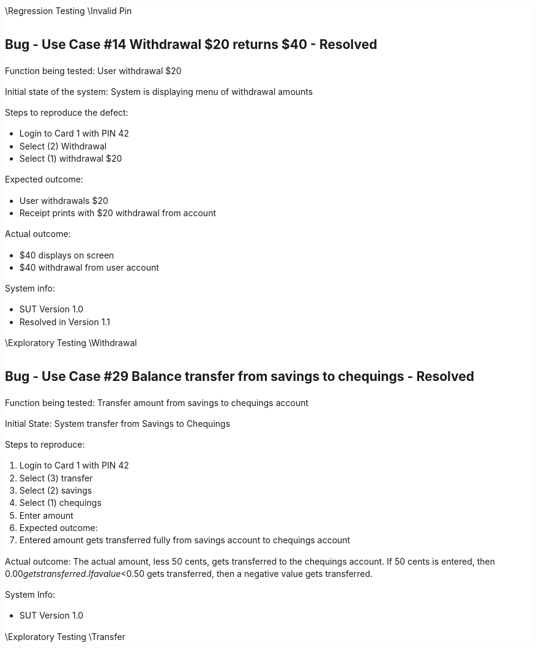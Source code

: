 \Regression Testing \Invalid Pin

## Bug - Use Case #14 Withdrawal $20 returns $40 - Resolved

Function being tested: User withdrawal $20

Initial state of the system: System is displaying menu of withdrawal amounts

Steps to reproduce the defect:

-   Login to Card 1 with PIN 42
-   Select (2) Withdrawal
-   Select (1) withdrawal $20

Expected outcome:

-   User withdrawals $20
-   Receipt prints with $20 withdrawal from account

Actual outcome:

-   $40 displays on screen
-   $40 withdrawal from user account

System info:

-   SUT Version 1.0
-   Resolved in Version 1.1

\Exploratory Testing \Withdrawal

## Bug - Use Case #29 Balance transfer from savings to chequings - Resolved

Function being tested: Transfer amount from savings to chequings account

Initial State: System transfer from Savings to Chequings

Steps to reproduce:

1. Login to Card 1 with PIN 42
1. Select (3) transfer
1. Select (2) savings
1. Select (1) chequings
1. Enter amount
1. Expected outcome:
1. Entered amount gets transferred fully from savings account to chequings account

Actual outcome:
The actual amount, less 50 cents, gets transferred to the chequings account. If 50 cents is entered, then $0.00 gets transferred. If a value <$0.50 gets transferred, then a negative value gets transferred.

System Info:

-   SUT Version 1.0

\Exploratory Testing \Transfer
